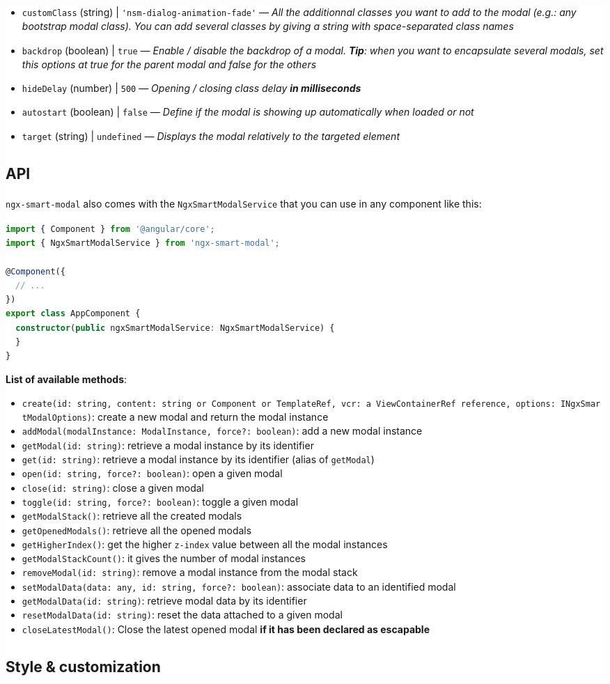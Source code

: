 * `customClass` (string) | `'nsm-dialog-animation-fade'` ― _All the additionnal classes you want to add to the modal (e.g.: any bootstrap modal class). You can add several classes by giving a string with space-separated class names_

* `backdrop` (boolean) | `true` ― _Enable / disable the backdrop of a modal. **Tip**: when you want to encapsulate several modals, set this options at true for the parent modal and false for the others_

* `hideDelay` (number) | `500` ― _Opening / closing class delay **in milliseconds**_

* `autostart` (boolean) | `false` ― _Define if the modal is showing up automatically when loaded or not_

* `target` (string) | `undefined` ― _Displays the modal relatively to the targeted element_

## API

`ngx-smart-modal` also comes with the `NgxSmartModalService` that you can use in any component like this:

```ts
import { Component } from '@angular/core';
import { NgxSmartModalService } from 'ngx-smart-modal';

@Component({
  // ...
})
export class AppComponent {
  constructor(public ngxSmartModalService: NgxSmartModalService) {
  }
}
```

**List of available methods**:

* `create(id: string, content: string or Component or TemplateRef, vcr: a ViewContainerRef reference, options: INgxSmartModalOptions)`: create a new modal and return the modal instance
* `addModal(modalInstance: ModalInstance, force?: boolean)`: add a new modal instance
* `getModal(id: string)`: retrieve a modal instance by its identifier
* `get(id: string)`: retrieve a modal instance by its identifier (alias of `getModal`)
* `open(id: string, force?: boolean)`: open a given modal
* `close(id: string)`: close a given modal
* `toggle(id: string, force?: boolean)`: toggle a given modal
* `getModalStack()`: retrieve all the created modals
* `getOpenedModals()`: retrieve all the opened modals
* `getHigherIndex()`: get the higher `z-index` value between all the modal instances
* `getModalStackCount()`: it gives the number of modal instances
* `removeModal(id: string)`: remove a modal instance from the modal stack
* `setModalData(data: any, id: string, force?: boolean)`: associate data to an identified modal
* `getModalData(id: string)`: retrieve modal data by its identifier
* `resetModalData(id: string)`: reset the data attached to a given modal
* `closeLatestModal()`: Close the latest opened modal **if it has been declared as escapable**

## Style & customization
